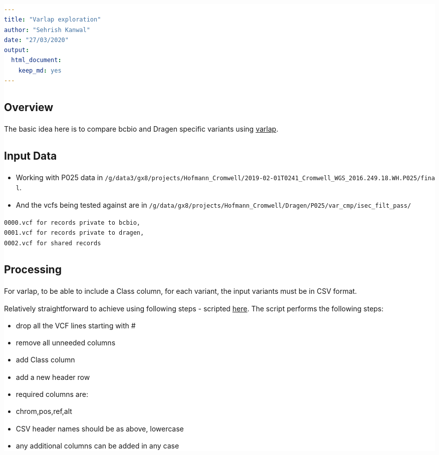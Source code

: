 ```yaml
---
title: "Varlap exploration"
author: "Sehrish Kanwal"
date: "27/03/2020"
output:
  html_document:
    keep_md: yes
---
```




## Overview

The basic idea here is to compare bcbio and Dragen specific variants using [varlap](https://github.com/bjpop/varlap).

## Input Data

- Working with P025 data in `/g/data3/gx8/projects/Hofmann_Cromwell/2019-02-01T0241_Cromwell_WGS_2016.249.18.WH.P025/final`.

- And the vcfs being tested against are in `/g/data/gx8/projects/Hofmann_Cromwell/Dragen/P025/var_cmp/isec_filt_pass/`

```
0000.vcf for records private to bcbio,
0001.vcf for records private to dragen,
0002.vcf for shared records
```

## Processing

For varlap, to be able to include a Class column, for each variant, the input variants must be in CSV format.

Relatively straightforward to achieve using following steps - scripted [here](https://github.com/umccr/sk-explore/blob/master/varlap/analysis/vcf2csv.R). The script performs the following steps:

- drop all the VCF lines starting with #

- remove all unneeded columns

- add Class column

- add a new header row

- required columns are:

- chrom,pos,ref,alt

- CSV header names should be as above, lowercase

- any additional columns can be added in any case

